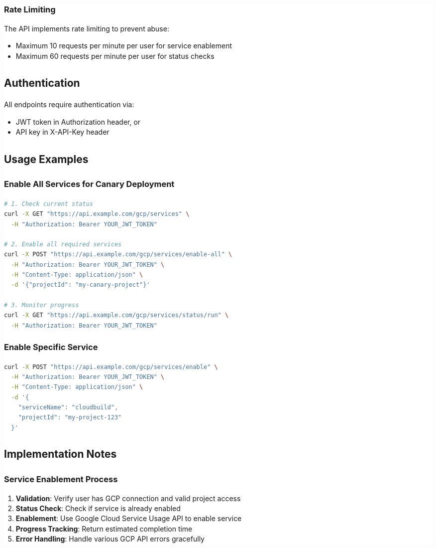 ### Rate Limiting

The API implements rate limiting to prevent abuse:
- Maximum 10 requests per minute per user for service enablement
- Maximum 60 requests per minute per user for status checks

## Authentication

All endpoints require authentication via:
- JWT token in Authorization header, or
- API key in X-API-Key header

## Usage Examples

### Enable All Services for Canary Deployment

```bash
# 1. Check current status
curl -X GET "https://api.example.com/gcp/services" \
  -H "Authorization: Bearer YOUR_JWT_TOKEN"

# 2. Enable all required services
curl -X POST "https://api.example.com/gcp/services/enable-all" \
  -H "Authorization: Bearer YOUR_JWT_TOKEN" \
  -H "Content-Type: application/json" \
  -d '{"projectId": "my-canary-project"}'

# 3. Monitor progress
curl -X GET "https://api.example.com/gcp/services/status/run" \
  -H "Authorization: Bearer YOUR_JWT_TOKEN"
```

### Enable Specific Service

```bash
curl -X POST "https://api.example.com/gcp/services/enable" \
  -H "Authorization: Bearer YOUR_JWT_TOKEN" \
  -H "Content-Type: application/json" \
  -d '{
    "serviceName": "cloudbuild",
    "projectId": "my-project-123"
  }'
```

## Implementation Notes

### Service Enablement Process

1. **Validation**: Verify user has GCP connection and valid project access
2. **Status Check**: Check if service is already enabled
3. **Enablement**: Use Google Cloud Service Usage API to enable service
4. **Progress Tracking**: Return estimated completion time
5. **Error Handling**: Handle various GCP API errors gracefully
